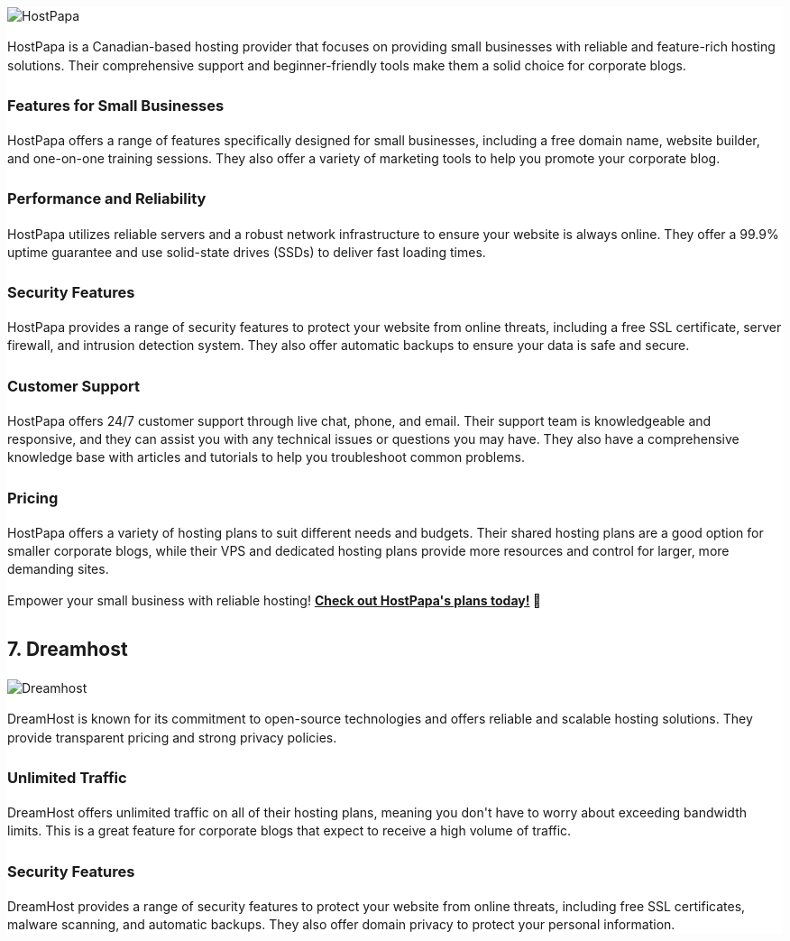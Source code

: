 ![HostPapa](https://i.imgur.com/ouDTkvl.jpeg "HostPapa Hosting")

HostPapa is a Canadian-based hosting provider that focuses on providing small businesses with reliable and feature-rich hosting solutions. Their comprehensive support and beginner-friendly tools make them a solid choice for corporate blogs.

### Features for Small Businesses
HostPapa offers a range of features specifically designed for small businesses, including a free domain name, website builder, and one-on-one training sessions. They also offer a variety of marketing tools to help you promote your corporate blog.

### Performance and Reliability
HostPapa utilizes reliable servers and a robust network infrastructure to ensure your website is always online. They offer a 99.9% uptime guarantee and use solid-state drives (SSDs) to deliver fast loading times.

### Security Features
HostPapa provides a range of security features to protect your website from online threats, including a free SSL certificate, server firewall, and intrusion detection system. They also offer automatic backups to ensure your data is safe and secure.

### Customer Support
HostPapa offers 24/7 customer support through live chat, phone, and email. Their support team is knowledgeable and responsive, and they can assist you with any technical issues or questions you may have. They also have a comprehensive knowledge base with articles and tutorials to help you troubleshoot common problems.

### Pricing
HostPapa offers a variety of hosting plans to suit different needs and budgets. Their shared hosting plans are a good option for smaller corporate blogs, while their VPS and dedicated hosting plans provide more resources and control for larger, more demanding sites.

Empower your small business with reliable hosting! **[Check out HostPapa's plans today!](https://snipitx.com/hostpapa-jy) 💼**

## 7. Dreamhost

![Dreamhost](https://i.imgur.com/rXIg8ip.jpeg "Dreamhost Hosting")

DreamHost is known for its commitment to open-source technologies and offers reliable and scalable hosting solutions. They provide transparent pricing and strong privacy policies.

### Unlimited Traffic
DreamHost offers unlimited traffic on all of their hosting plans, meaning you don't have to worry about exceeding bandwidth limits. This is a great feature for corporate blogs that expect to receive a high volume of traffic.

### Security Features
DreamHost provides a range of security features to protect your website from online threats, including free SSL certificates, malware scanning, and automatic backups. They also offer domain privacy to protect your personal information.
